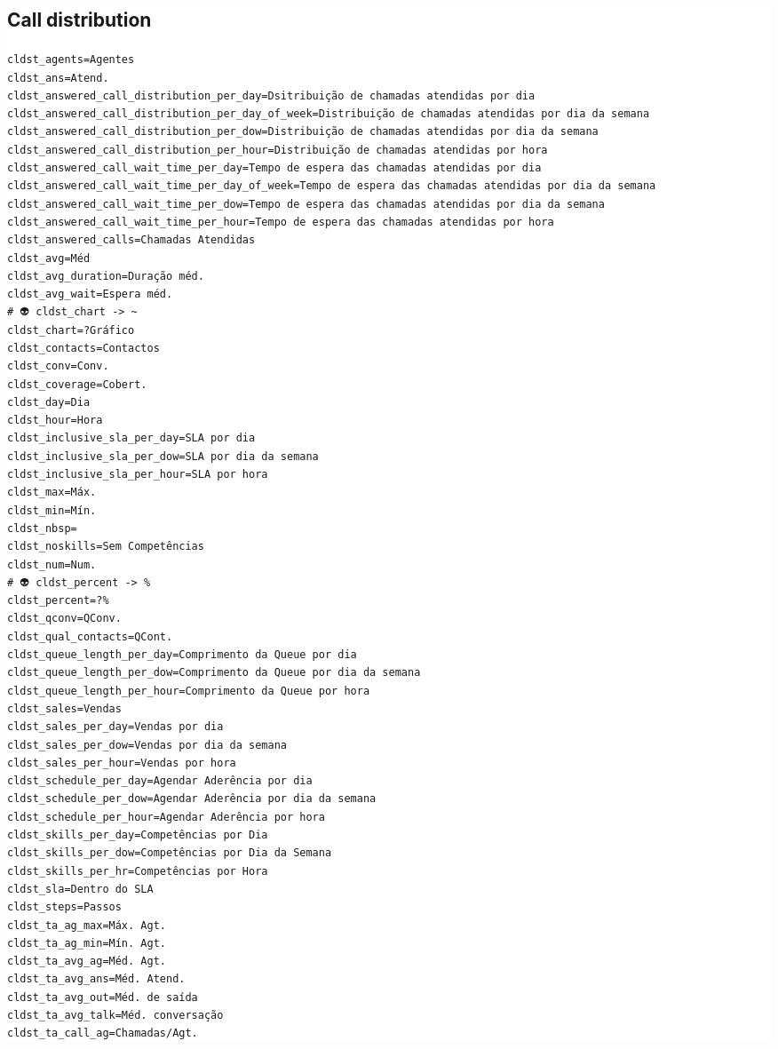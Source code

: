 ## Call distribution



    cldst_agents=Agentes
    cldst_ans=Atend.
    cldst_answered_call_distribution_per_day=Dsitribuição de chamadas atendidas por dia
    cldst_answered_call_distribution_per_day_of_week=Distribuição de chamadas atendidas por dia da semana
    cldst_answered_call_distribution_per_dow=Distribuição de chamadas atendidas por dia da semana
    cldst_answered_call_distribution_per_hour=Distribuição de chamadas atendidas por hora
    cldst_answered_call_wait_time_per_day=Tempo de espera das chamadas atendidas por dia
    cldst_answered_call_wait_time_per_day_of_week=Tempo de espera das chamadas atendidas por dia da semana
    cldst_answered_call_wait_time_per_dow=Tempo de espera das chamadas atendidas por dia da semana
    cldst_answered_call_wait_time_per_hour=Tempo de espera das chamadas atendidas por hora
    cldst_answered_calls=Chamadas Atendidas
    cldst_avg=Méd
    cldst_avg_duration=Duração méd.
    cldst_avg_wait=Espera méd.
    # 👽 cldst_chart -> ~
    cldst_chart=?Gráfico
    cldst_contacts=Contactos
    cldst_conv=Conv.
    cldst_coverage=Cobert.
    cldst_day=Dia
    cldst_hour=Hora
    cldst_inclusive_sla_per_day=SLA por dia
    cldst_inclusive_sla_per_dow=SLA por dia da semana
    cldst_inclusive_sla_per_hour=SLA por hora
    cldst_max=Máx.
    cldst_min=Mín.
    cldst_nbsp= 
    cldst_noskills=Sem Competências
    cldst_num=Num.
    # 👽 cldst_percent -> %
    cldst_percent=?%
    cldst_qconv=QConv.
    cldst_qual_contacts=QCont.
    cldst_queue_length_per_day=Comprimento da Queue por dia
    cldst_queue_length_per_dow=Comprimento da Queue por dia da semana
    cldst_queue_length_per_hour=Comprimento da Queue por hora
    cldst_sales=Vendas
    cldst_sales_per_day=Vendas por dia
    cldst_sales_per_dow=Vendas por dia da semana
    cldst_sales_per_hour=Vendas por hora
    cldst_schedule_per_day=Agendar Aderência por dia
    cldst_schedule_per_dow=Agendar Aderência por dia da semana
    cldst_schedule_per_hour=Agendar Aderência por hora
    cldst_skills_per_day=Competências por Dia
    cldst_skills_per_dow=Competências por Dia da Semana
    cldst_skills_per_hr=Competências por Hora
    cldst_sla=Dentro do SLA
    cldst_steps=Passos
    cldst_ta_ag_max=Máx. Agt.
    cldst_ta_ag_min=Mín. Agt.
    cldst_ta_avg_ag=Méd. Agt.
    cldst_ta_avg_ans=Méd. Atend.
    cldst_ta_avg_out=Méd. de saída
    cldst_ta_avg_talk=Méd. conversação
    cldst_ta_call_ag=Chamadas/Agt.
